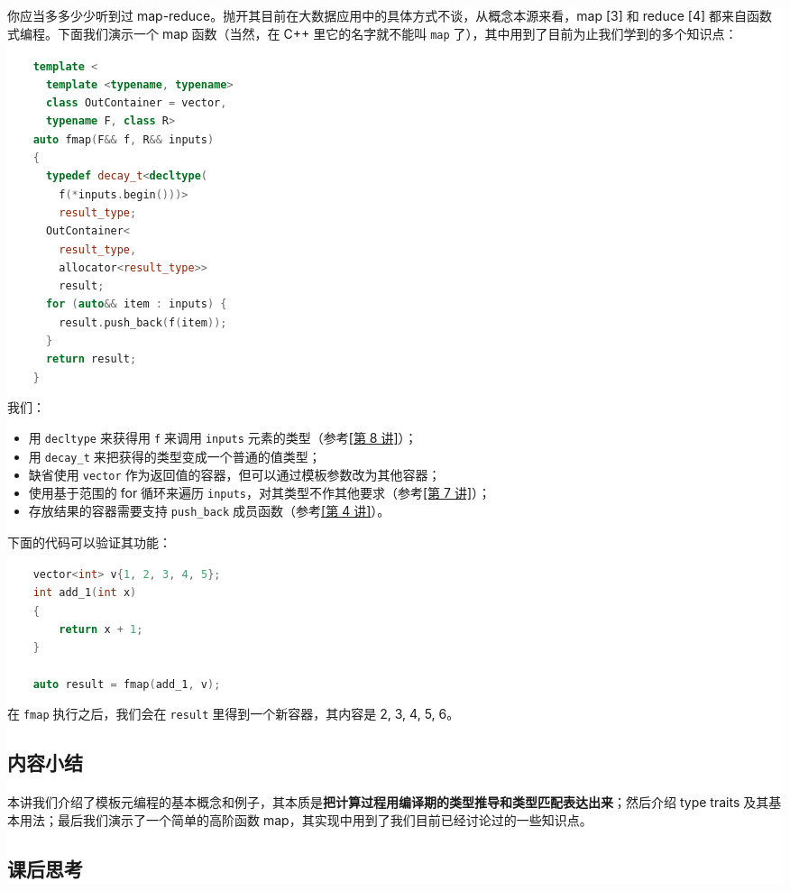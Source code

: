 你应当多多少少听到过 map-reduce。抛开其目前在大数据应用中的具体方式不谈，从概念本源来看，map \[3\] 和 reduce \[4\] 都来自函数式编程。下面我们演示一个 map 函数（当然，在 C++ 里它的名字就不能叫 `map` 了），其中用到了目前为止我们学到的多个知识点：

```c++
    template <
      template <typename, typename>
      class OutContainer = vector,
      typename F, class R>
    auto fmap(F&& f, R&& inputs)
    {
      typedef decay_t<decltype(
        f(*inputs.begin()))>
        result_type;
      OutContainer<
        result_type,
        allocator<result_type>>
        result;
      for (auto&& item : inputs) {
        result.push_back(f(item));
      }
      return result;
    }
```

我们：

* 用 `decltype` 来获得用 `f` 来调用 `inputs` 元素的类型（参考[\[第 8 讲\]](https://time.geekbang.org/column/article/176850)）；
* 用 `decay_t` 来把获得的类型变成一个普通的值类型；
* 缺省使用 `vector` 作为返回值的容器，但可以通过模板参数改为其他容器；
* 使用基于范围的 for 循环来遍历 `inputs`，对其类型不作其他要求（参考[\[第 7 讲\]](https://time.geekbang.org/column/article/176842)）；
* 存放结果的容器需要支持 `push_back` 成员函数（参考[\[第 4 讲\]](https://time.geekbang.org/column/article/173167)）。

下面的代码可以验证其功能：

```c++
    vector<int> v{1, 2, 3, 4, 5};
    int add_1(int x)
    {
        return x + 1;
    }
    
    auto result = fmap(add_1, v);
```

在 `fmap` 执行之后，我们会在 `result` 里得到一个新容器，其内容是 2, 3, 4, 5, 6。

## 内容小结

本讲我们介绍了模板元编程的基本概念和例子，其本质是**把计算过程用编译期的类型推导和类型匹配表达出来**；然后介绍 type traits 及其基本用法；最后我们演示了一个简单的高阶函数 map，其实现中用到了我们目前已经讨论过的一些知识点。

## 课后思考
